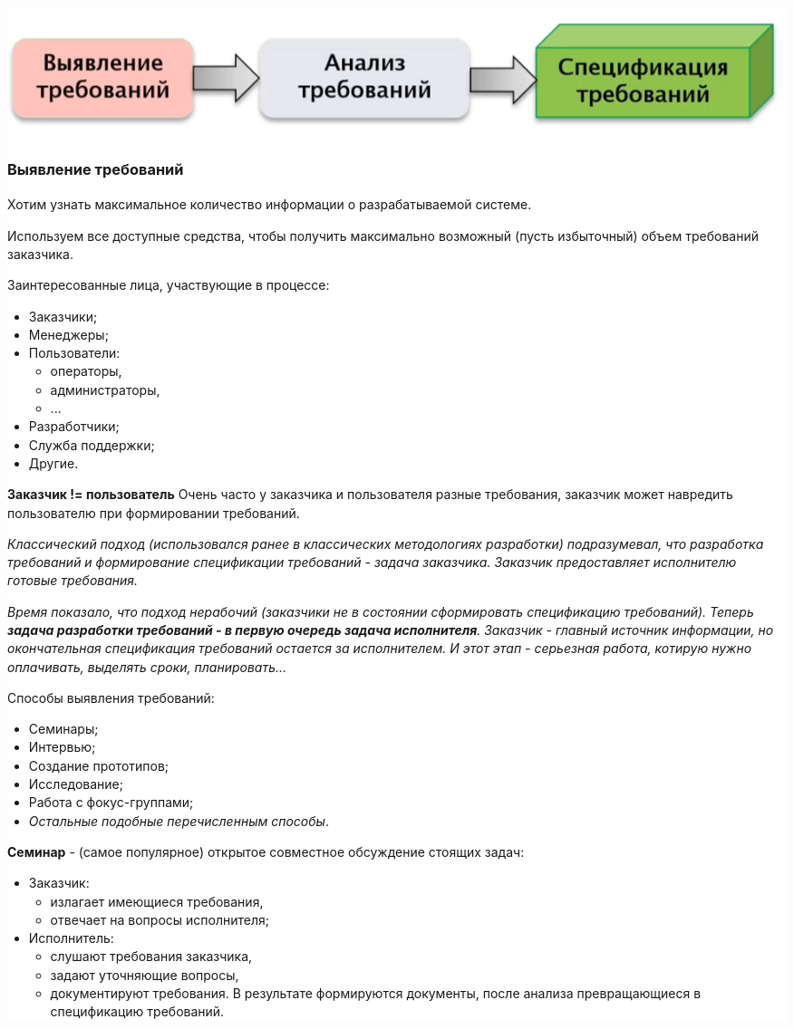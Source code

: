 ![](img/13requirements.png)

### Выявление требований

Хотим узнать максимальное количество информации о разрабатываемой системе.

Используем все доступные средства, чтобы получить максимально возможный (пусть избыточный) объем требований заказчика.

Заинтересованные лица, участвующие в процессе:

* Заказчики;
* Менеджеры;
* Пользователи:
  * операторы,
  * администраторы,
  * ...
* Разработчики;
* Служба поддержки;
* Другие.

**Заказчик != пользователь**
Очень часто у заказчика и пользователя разные требования, заказчик может навредить пользователю при формировании требований.

*Классический подход (использовался ранее в классических методологиях разработки) подразумевал, что разработка требований и формирование спецификации требований - задача заказчика. Заказчик предоставляет исполнителю готовые требования.*

*Время показало, что подход нерабочий (заказчики не в состоянии сформировать спецификацию требований). Теперь **задача разработки требований - в первую очередь задача исполнителя**. Заказчик - главный источник информации, но окончательная спецификация требований остается за исполнителем. И этот этап - серьезная работа, котирую нужно оплачивать, выделять сроки, планировать...*

Способы выявления требований:

* Семинары;
* Интервью;
* Создание прототипов;
* Исследование;
* Работа с фокус-группами;
* *Остальные подобные перечисленным способы*.

**Семинар** - (самое популярное) открытое совместное обсуждение стоящих задач:

* Заказчик:
  * излагает имеющиеся требования,
  * отвечает на вопросы исполнителя;
* Исполнитель:
  * слушают требования заказчика,
  * задают уточняющие вопросы,
  * документируют требования.
    В результате формируются документы, после анализа превращающиеся в спецификацию требований.
